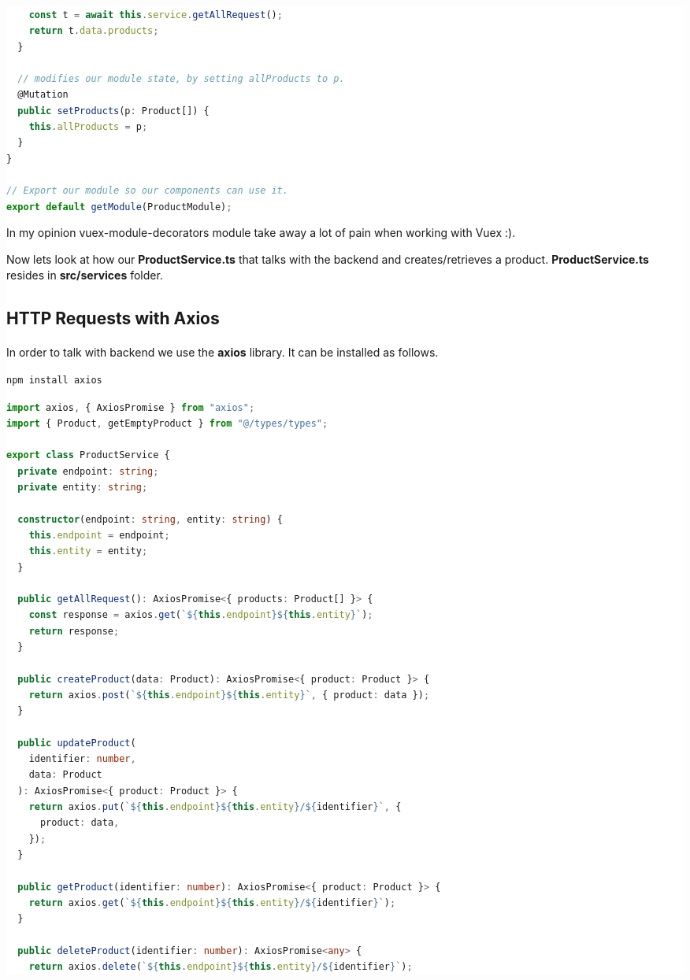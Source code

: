 ```typescript
    const t = await this.service.getAllRequest();
    return t.data.products;
  }

  // modifies our module state, by setting allProducts to p.
  @Mutation
  public setProducts(p: Product[]) {
    this.allProducts = p;
  }
}

// Export our module so our components can use it.
export default getModule(ProductModule);
```

In my opinion vuex-module-decorators module take away a lot of pain when working with Vuex :).

Now lets look at how our **ProductService.ts** that talks with the backend and creates/retrieves a product. **ProductService.ts** resides in **src/services** folder.

## HTTP Requests with Axios

In order to talk with backend we use the **axios** library. It can be installed as follows.

```bash
npm install axios
```

```typescript
import axios, { AxiosPromise } from "axios";
import { Product, getEmptyProduct } from "@/types/types";

export class ProductService {
  private endpoint: string;
  private entity: string;

  constructor(endpoint: string, entity: string) {
    this.endpoint = endpoint;
    this.entity = entity;
  }

  public getAllRequest(): AxiosPromise<{ products: Product[] }> {
    const response = axios.get(`${this.endpoint}${this.entity}`);
    return response;
  }

  public createProduct(data: Product): AxiosPromise<{ product: Product }> {
    return axios.post(`${this.endpoint}${this.entity}`, { product: data });
  }

  public updateProduct(
    identifier: number,
    data: Product
  ): AxiosPromise<{ product: Product }> {
    return axios.put(`${this.endpoint}${this.entity}/${identifier}`, {
      product: data,
    });
  }

  public getProduct(identifier: number): AxiosPromise<{ product: Product }> {
    return axios.get(`${this.endpoint}${this.entity}/${identifier}`);
  }

  public deleteProduct(identifier: number): AxiosPromise<any> {
    return axios.delete(`${this.endpoint}${this.entity}/${identifier}`);
```